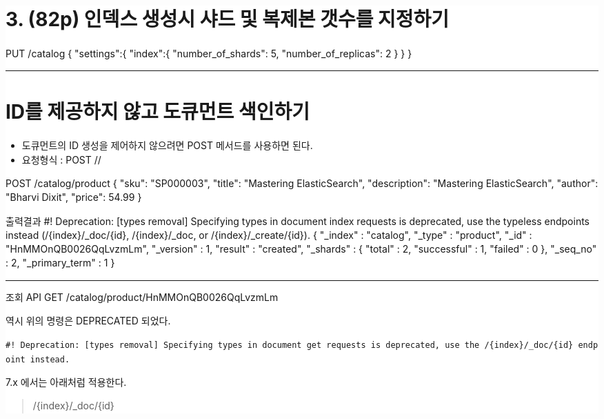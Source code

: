 # 3. (82p) 인덱스 생성시 샤드 및 복제본 갯수를 지정하기 
PUT /catalog
{
  "settings":{
    "index":{
      "number_of_shards": 5,
      "number_of_replicas": 2
    }
  }
}

---
# ID를 제공하지 않고 도큐먼트 색인하기
- 도큐먼트의 ID 생성을 제어하지 않으려면 POST 메서드를 사용하면 된다.
- 요청형식 : POST /<index>/<type>

POST /catalog/product
{
  "sku": "SP000003",
  "title": "Mastering ElasticSearch",
  "description": "Mastering ElasticSearch",
  "author": "Bharvi Dixit",
  "price": 54.99
}

출력결과
#! Deprecation: [types removal] Specifying types in document index requests is deprecated, use the typeless endpoints instead (/{index}/_doc/{id}, /{index}/_doc, or /{index}/_create/{id}).
{
  "_index" : "catalog",
  "_type" : "product",
  "_id" : "HnMMOnQB0026QqLvzmLm",
  "_version" : 1,
  "result" : "created",
  "_shards" : {
    "total" : 2,
    "successful" : 1,
    "failed" : 0
  },
  "_seq_no" : 2,
  "_primary_term" : 1
}

---
조회 API 
GET /catalog/product/HnMMOnQB0026QqLvzmLm

역시 위의 명령은 DEPRECATED 되었다.
```
#! Deprecation: [types removal] Specifying types in document get requests is deprecated, use the /{index}/_doc/{id} endpoint instead.
```
7.x 에서는 아래처럼 적용한다.
> /{index}/_doc/{id}
